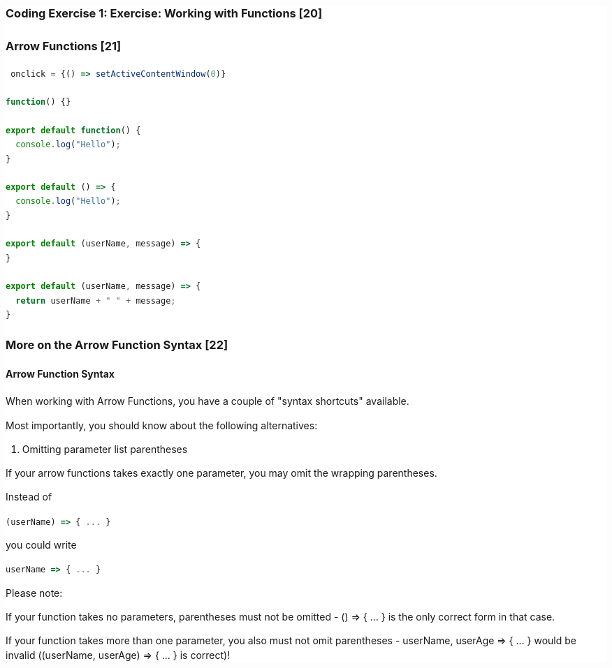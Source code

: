 ###      Coding Exercise 1: Exercise: Working with Functions [20]

### Arrow Functions [21]
```js
 onclick = {() => setActiveContentWindow(0)}

function() {}

export default function() {
  console.log("Hello");
}

export default () => {
  console.log("Hello");
}

export default (userName, message) => {
}

export default (userName, message) => {
  return userName + " " + message;
}
```

### More on the Arrow Function Syntax [22]
#### Arrow Function Syntax

When working with Arrow Functions, you have a couple of "syntax shortcuts" available.

Most importantly, you should know about the following alternatives:

1) Omitting parameter list parentheses

If your arrow functions takes exactly one parameter, you may omit the wrapping parentheses.

Instead of

```js
(userName) => { ... }
```

you could write

```js
userName => { ... }
```

Please note: 

If your function takes no parameters, parentheses must not be omitted - () => { ... } is the only correct form in that case.

If your function takes more than one parameter, you also must not omit parentheses - userName, userAge => { ... } would be invalid ((userName, userAge) => { ... } is correct)!
